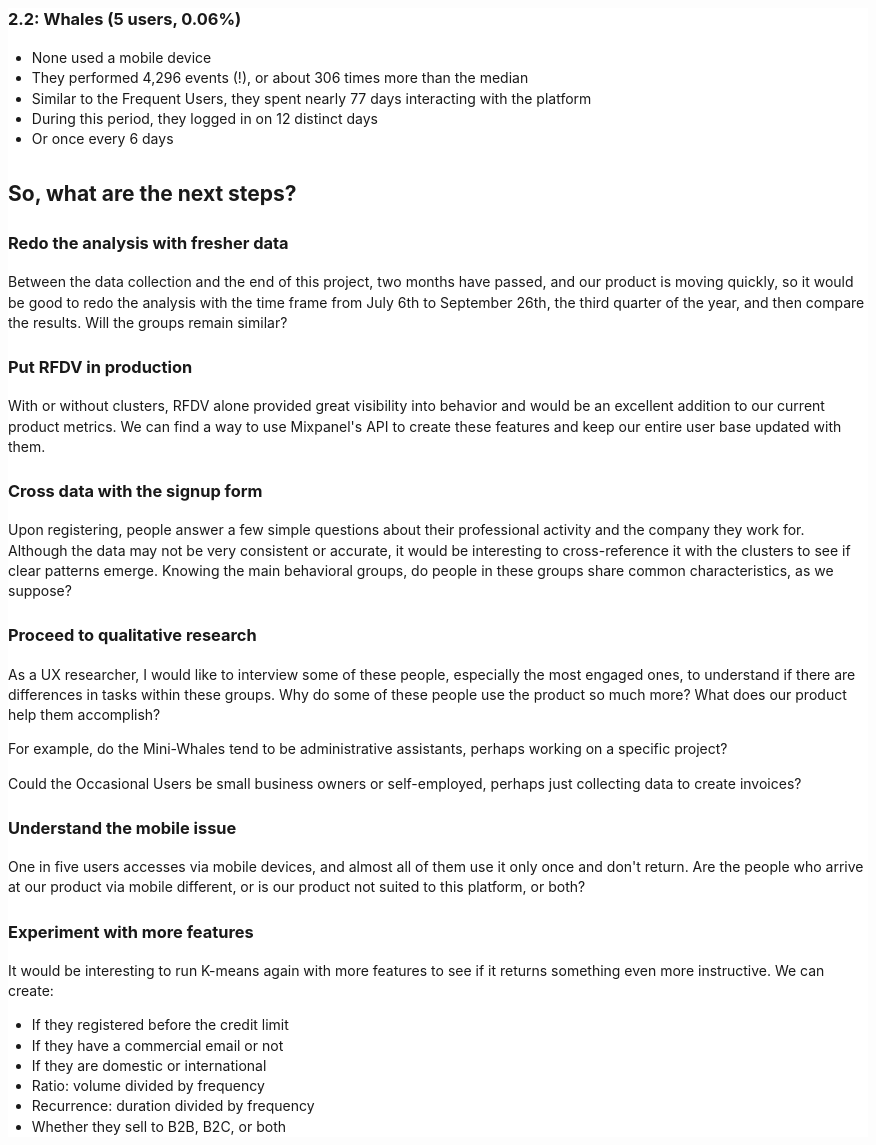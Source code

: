 ### 2.2: Whales (5 users, 0.06%)

- None used a mobile device
- They performed 4,296 events (!), or about 306 times more than the median
- Similar to the Frequent Users, they spent nearly 77 days interacting with the platform
- During this period, they logged in on 12 distinct days
- Or once every 6 days

## So, what are the next steps?

### Redo the analysis with fresher data

Between the data collection and the end of this project, two months have passed, and our product is moving quickly, so it would be good to redo the analysis with the time frame from July 6th to September 26th, the third quarter of the year, and then compare the results. Will the groups remain similar?

### Put RFDV in production

With or without clusters, RFDV alone provided great visibility into behavior and would be an excellent addition to our current product metrics. We can find a way to use Mixpanel's API to create these features and keep our entire user base updated with them.

### **Cross data with the signup form**

Upon registering, people answer a few simple questions about their professional activity and the company they work for. Although the data may not be very consistent or accurate, it would be interesting to cross-reference it with the clusters to see if clear patterns emerge.
Knowing the main behavioral groups, do people in these groups share common characteristics, as we suppose?

### Proceed to qualitative research

As a UX researcher, I would like to interview some of these people, especially the most engaged ones, to understand if there are differences in tasks within these groups. Why do some of these people use the product so much more? What does our product help them accomplish?

For example, do the Mini-Whales tend to be administrative assistants, perhaps working on a specific project?

Could the Occasional Users be small business owners or self-employed, perhaps just collecting data to create invoices?

### **Understand the mobile issue**

One in five users accesses via mobile devices, and almost all of them use it only once and don't return. Are the people who arrive at our product via mobile different, or is our product not suited to this platform, or both?

### Experiment with more features

It would be interesting to run K-means again with more features to see if it returns something even more instructive. We can create:

- If they registered before the credit limit
- If they have a commercial email or not
- If they are domestic or international
- Ratio: volume divided by frequency
- Recurrence: duration divided by frequency
- Whether they sell to B2B, B2C, or both
